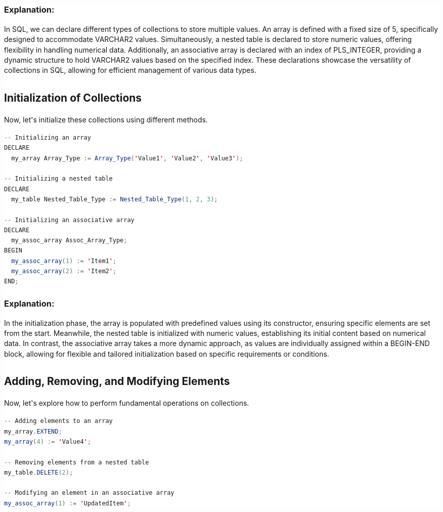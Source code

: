 ### Explanation: 
In SQL, we can declare different types of collections to store multiple values. An array is defined with a fixed size of 5, specifically designed to accommodate VARCHAR2 values. Simultaneously, a nested table is declared to store numeric values, offering flexibility in handling numerical data. Additionally, an associative array is declared with an index of PLS_INTEGER, providing a dynamic structure to hold VARCHAR2 values based on the specified index. These declarations showcase the versatility of collections in SQL, allowing for efficient management of various data types.

## Initialization of Collections
Now, let's initialize these collections using different methods.


```java
-- Initializing an array
DECLARE
  my_array Array_Type := Array_Type('Value1', 'Value2', 'Value3');

-- Initializing a nested table
DECLARE
  my_table Nested_Table_Type := Nested_Table_Type(1, 2, 3);

-- Initializing an associative array
DECLARE
  my_assoc_array Assoc_Array_Type;
BEGIN
  my_assoc_array(1) := 'Item1';
  my_assoc_array(2) := 'Item2';
END;
```

### Explanation: 

In the initialization phase, the array is populated with predefined values using its constructor, ensuring specific elements are set from the start. Meanwhile, the nested table is initialized with numeric values, establishing its initial content based on numerical data. In contrast, the associative array takes a more dynamic approach, as values are individually assigned within a BEGIN-END block, allowing for flexible and tailored initialization based on specific requirements or conditions.

## Adding, Removing, and Modifying Elements
Now, let's explore how to perform fundamental operations on collections.


```java
-- Adding elements to an array
my_array.EXTEND;
my_array(4) := 'Value4';

-- Removing elements from a nested table
my_table.DELETE(2);

-- Modifying an element in an associative array
my_assoc_array(1) := 'UpdatedItem';
```
